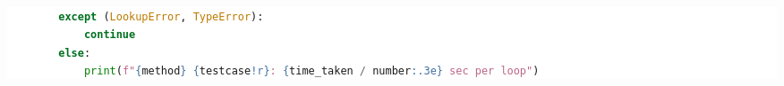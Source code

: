```python
        except (LookupError, TypeError):
            continue
        else:
            print(f"{method} {testcase!r}: {time_taken / number:.3e} sec per loop")
```
